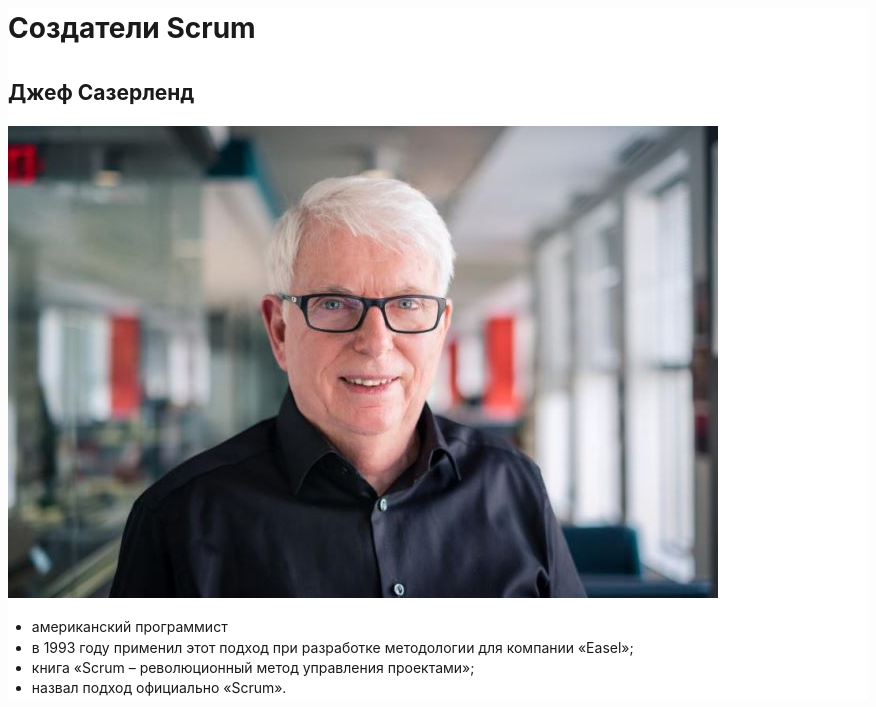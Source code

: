 # Создатели Scrum

## Джеф Сазерленд

![Джеф Сазерленд](.pictures/065.JPG)

+ американский программист
+ в 1993 году применил этот подход при разработке методологии для компании «Easel»;
+ книга «Scrum – революционный метод управления проектами»;
+ назвал подход официально «Scrum».
